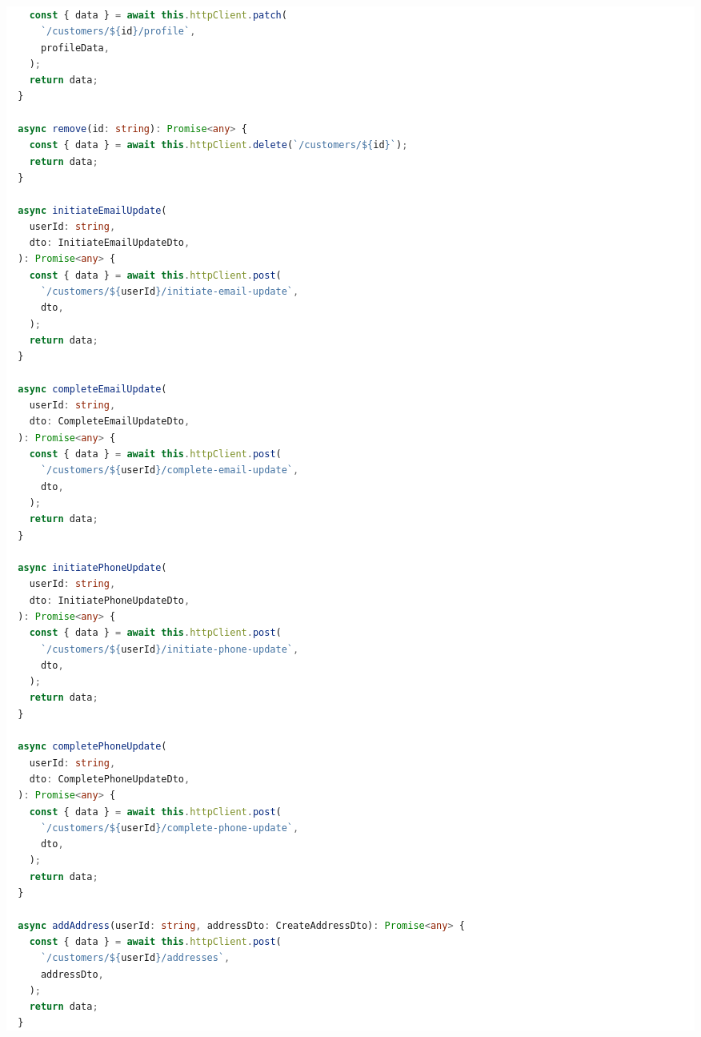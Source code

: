```typescript
    const { data } = await this.httpClient.patch(
      `/customers/${id}/profile`,
      profileData,
    );
    return data;
  }

  async remove(id: string): Promise<any> {
    const { data } = await this.httpClient.delete(`/customers/${id}`);
    return data;
  }

  async initiateEmailUpdate(
    userId: string,
    dto: InitiateEmailUpdateDto,
  ): Promise<any> {
    const { data } = await this.httpClient.post(
      `/customers/${userId}/initiate-email-update`,
      dto,
    );
    return data;
  }

  async completeEmailUpdate(
    userId: string,
    dto: CompleteEmailUpdateDto,
  ): Promise<any> {
    const { data } = await this.httpClient.post(
      `/customers/${userId}/complete-email-update`,
      dto,
    );
    return data;
  }

  async initiatePhoneUpdate(
    userId: string,
    dto: InitiatePhoneUpdateDto,
  ): Promise<any> {
    const { data } = await this.httpClient.post(
      `/customers/${userId}/initiate-phone-update`,
      dto,
    );
    return data;
  }

  async completePhoneUpdate(
    userId: string,
    dto: CompletePhoneUpdateDto,
  ): Promise<any> {
    const { data } = await this.httpClient.post(
      `/customers/${userId}/complete-phone-update`,
      dto,
    );
    return data;
  }

  async addAddress(userId: string, addressDto: CreateAddressDto): Promise<any> {
    const { data } = await this.httpClient.post(
      `/customers/${userId}/addresses`,
      addressDto,
    );
    return data;
  }
```